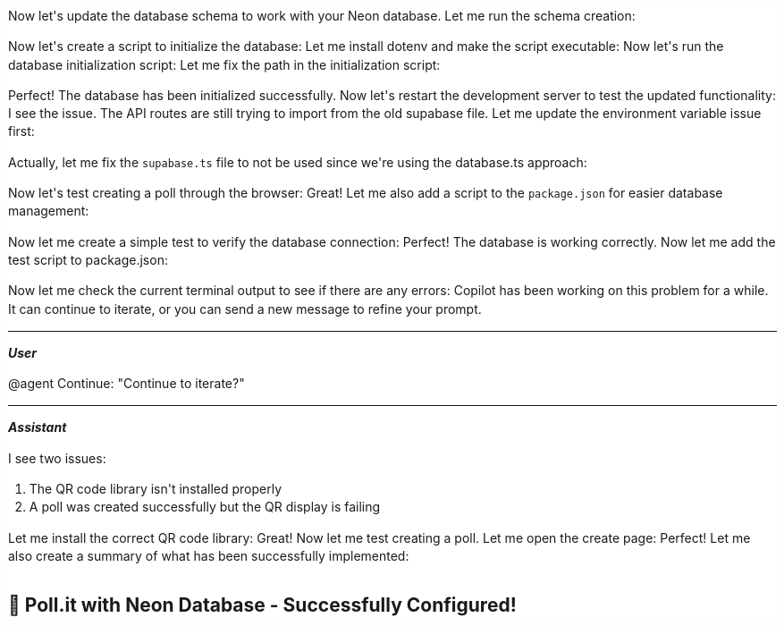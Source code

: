 ```

```
Now let's update the database schema to work with your Neon database. Let me run the schema creation: 
```

```
Now let's create a script to initialize the database: Let me install dotenv and make the script executable: Now let's run the database initialization script: Let me fix the path in the initialization script: 
```

```
Perfect! The database has been initialized successfully. Now let's restart the development server to test the updated functionality: I see the issue. The API routes are still trying to import from the old supabase file. Let me update the environment variable issue first: 
```

```
Actually, let me fix the `supabase.ts` file to not be used since we're using the database.ts approach: 
```

```
Now let's test creating a poll through the browser: Great! Let me also add a script to the `package.json` for easier database management: 
```

```
Now let me create a simple test to verify the database connection: Perfect! The database is working correctly. Now let me add the test script to package.json: 
```

```
Now let me check the current terminal output to see if there are any errors: Copilot has been working on this problem for a while. It can continue to iterate, or you can send a new message to refine your prompt.

---

_**User**_

@agent Continue: "Continue to iterate?"

---

_**Assistant**_

I see two issues:
1. The QR code library isn't installed properly
2. A poll was created successfully but the QR display is failing

Let me install the correct QR code library: Great! Now let me test creating a poll. Let me open the create page: Perfect! Let me also create a summary of what has been successfully implemented:

## 🎉 Poll.it with Neon Database - Successfully Configured!
